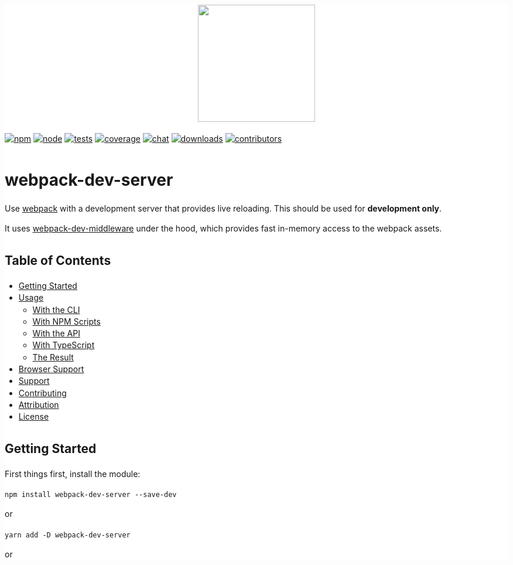 <div align="center">
  <a href="https://github.com/webpack/webpack">
    <img width="200" height="200" src="https://webpack.js.org/assets/icon-square-big.svg">
  </a>
</div>

[![npm][npm]][npm-url]
[![node][node]][node-url]
[![tests][tests]][tests-url]
[![coverage][cover]][cover-url]
[![chat][chat]][chat-url]
[![downloads][downloads]][npm-url]
[![contributors][contributors]][contributors-url]

# webpack-dev-server

Use [webpack](https://webpack.js.org) with a development server that provides
live reloading. This should be used for **development only**.

It uses [webpack-dev-middleware][middleware-url] under the hood, which provides
fast in-memory access to the webpack assets.

## Table of Contents

- [Getting Started](#getting-started)
- [Usage](#usage)
  - [With the CLI](#with-the-cli)
  - [With NPM Scripts](#with-npm-scripts)
  - [With the API](#with-the-api)
  - [With TypeScript](#with-typescript)
  - [The Result](#the-result)
- [Browser Support](#browser-support)
- [Support](#support)
- [Contributing](#contributing)
- [Attribution](#attribution)
- [License](#license)

## Getting Started

First things first, install the module:

```console
npm install webpack-dev-server --save-dev
```

or

```console
yarn add -D webpack-dev-server
```

or


[npm]: https://img.shields.io/npm/v/webpack-dev-server.svg
[npm-url]: https://npmjs.com/package/webpack-dev-server
[node]: https://img.shields.io/node/v/webpack-dev-server.svg
[node-url]: https://nodejs.org
[tests]: https://github.com/webpack/webpack-dev-server/workflows/webpack-dev-server/badge.svg
[tests-url]: https://github.com/webpack/webpack-dev-server/actions?query=workflow%3Awebpack-dev-server
[cover]: https://codecov.io/gh/webpack/webpack-dev-server/branch/master/graph/badge.svg
[cover-url]: https://codecov.io/gh/webpack/webpack-dev-server
[chat]: https://badges.gitter.im/webpack/webpack.svg
[chat-url]: https://gitter.im/webpack/webpack
[docs-url]: https://webpack.js.org/configuration/dev-server/#devserver
[hash-url]: https://twitter.com/search?q=webpack
[middleware-url]: https://github.com/webpack/webpack-dev-middleware
[stack-url]: https://stackoverflow.com/questions/tagged/webpack-dev-server
[uglify-url]: https://github.com/webpack-contrib/uglifyjs-webpack-plugin
[wjo-url]: https://github.com/webpack/webpack.js.org
[downloads]: https://img.shields.io/npm/dm/webpack-dev-server.svg
[contributors-url]: https://github.com/webpack/webpack-dev-server/graphs/contributors
[contributors]: https://img.shields.io/github/contributors/webpack/webpack-dev-server.svg